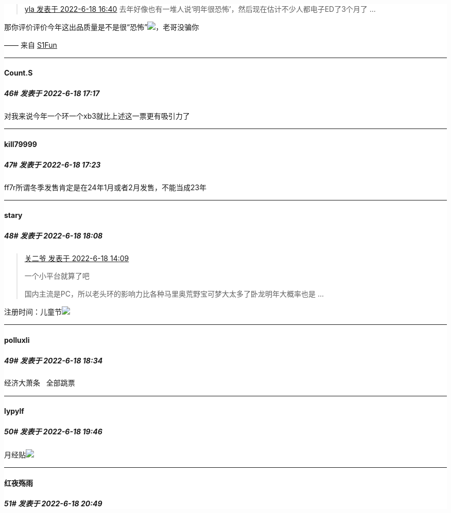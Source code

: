 <blockquote><a href="httphttps://bbs.saraba1st.com/2b/forum.php?mod=redirect&amp;goto=findpost&amp;pid=56318897&amp;ptid=2076457" target="_blank">yla 发表于 2022-6-18 16:40</a>
去年好像也有一堆人说‘明年很恐怖’，然后现在估计不少人都电子ED了3个月了 ...</blockquote>
那你评价评价今年这出品质量是不是很“恐怖”<img src="https://static.saraba1st.com/image/smiley/face2017/037.png" referrerpolicy="no-referrer">，老哥没骗你

—— 来自 [S1Fun](https://s1fun.koalcat.com)

*****

####  Count.S  
##### 46#       发表于 2022-6-18 17:17

对我来说今年一个环一个xb3就比上述这一票更有吸引力了

*****

####  kill79999  
##### 47#       发表于 2022-6-18 17:23

ff7r所谓冬季发售肯定是在24年1月或者2月发售，不能当成23年

*****

####  stary  
##### 48#       发表于 2022-6-18 18:08

<blockquote><a href="httphttps://bbs.saraba1st.com/2b/forum.php?mod=redirect&amp;goto=findpost&amp;pid=56317652&amp;ptid=2076457" target="_blank">关二爷 发表于 2022-6-18 14:09</a>

一个小平台就算了吧

国内主流是PC，所以老头环的影响力比各种马里奥荒野宝可梦大太多了卧龙明年大概率也是 ...</blockquote>
注册时间：儿童节<img src="https://static.saraba1st.com/image/smiley/face2017/067.png" referrerpolicy="no-referrer">

*****

####  polluxli  
##### 49#       发表于 2022-6-18 18:34

经济大萧条   全部跳票

*****

####  lypylf  
##### 50#       发表于 2022-6-18 19:46

月经贴<img src="https://static.saraba1st.com/image/smiley/face2017/065.png" referrerpolicy="no-referrer">

*****

####  红夜殇雨  
##### 51#       发表于 2022-6-18 20:49
